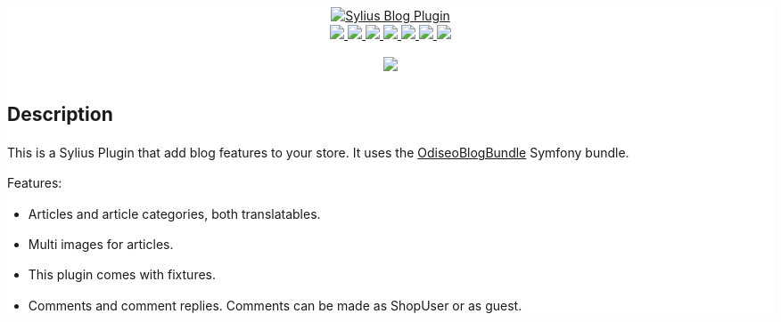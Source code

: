 <p align="center">
    <a href="https://odiseo.com.ar/" target="_blank" title="Odiseo">
        <img src="https://github.com/odiseoteam/SyliusBlogPlugin/blob/master/sylius-blog-plugin.png" alt="Sylius Blog Plugin" />
    </a>
    <br />
    <a href="https://packagist.org/packages/odiseoteam/sylius-blog-plugin" title="License" target="_blank">
        <img src="https://img.shields.io/packagist/l/odiseoteam/sylius-blog-plugin.svg" />
    </a>
    <a href="https://packagist.org/packages/odiseoteam/sylius-blog-plugin" title="Version" target="_blank">
        <img src="https://img.shields.io/packagist/v/odiseoteam/sylius-blog-plugin.svg" />
    </a>
    <a href="https://github.com/odiseoteam/SyliusBlogPlugin/actions" title="Build Status" target="_blank">
        <img src="https://img.shields.io/github/actions/workflow/status/odiseoteam/SyliusBlogPlugin/build.yml" />
    </a>
    <a href="https://scrutinizer-ci.com/g/odiseoteam/SyliusBlogPlugin/" title="Scrutinizer" target="_blank">
        <img src="https://img.shields.io/scrutinizer/g/odiseoteam/SyliusBlogPlugin.svg" />
    </a>
    <a href="https://packagist.org/packages/odiseoteam/sylius-blog-plugin" title="Total Downloads" target="_blank">
        <img src="https://poser.pugx.org/odiseoteam/sylius-blog-plugin/downloads" />
    </a>
    <a href="https://sylius-devs.slack.com" title="Slack" target="_blank">
        <img src="https://img.shields.io/badge/community%20chat-slack-FF1493.svg" />
    </a>
    <a href="https://odiseo.io/contact-us" title="Support" target="_blank">
        <img src="https://img.shields.io/badge/support-contact%20author-blue" />
    </a>
</p>
<p align="center"><a href="https://sylius.com/partners/odiseo/" target="_blank"><img src="https://github.com/odiseoteam/SyliusBlogPlugin/blob/master/badge-partner-by-sylius.png" width="140"></a></p>

## Description

This is a Sylius Plugin that add blog features to your store. It uses the [OdiseoBlogBundle](https://github.com/odiseoteam/OdiseoBlogBundle) Symfony bundle.

Features:

* Articles and article categories, both translatables.

* Multi images for articles.

* This plugin comes with fixtures.

* Comments and comment replies. Comments can be made as ShopUser or as guest.

